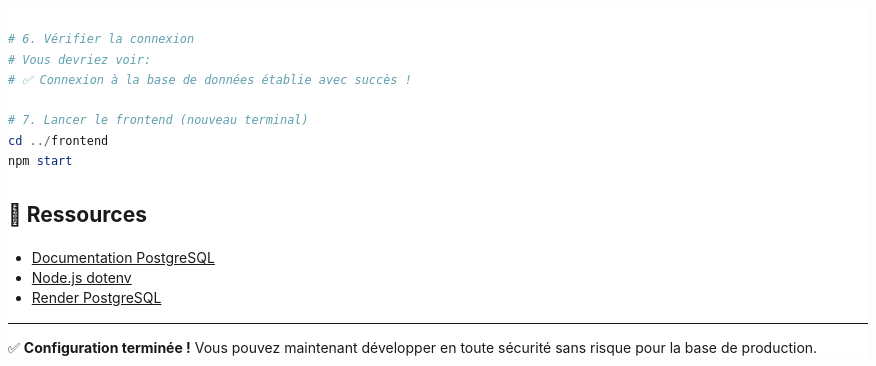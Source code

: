 ```powershell

# 6. Vérifier la connexion
# Vous devriez voir:
# ✅ Connexion à la base de données établie avec succès !

# 7. Lancer le frontend (nouveau terminal)
cd ../frontend
npm start
```

## 🔗 Ressources

- [Documentation PostgreSQL](https://www.postgresql.org/docs/)
- [Node.js dotenv](https://www.npmjs.com/package/dotenv)
- [Render PostgreSQL](https://render.com/docs/databases)

---

✅ **Configuration terminée !** Vous pouvez maintenant développer en toute sécurité sans risque pour la base de production.
